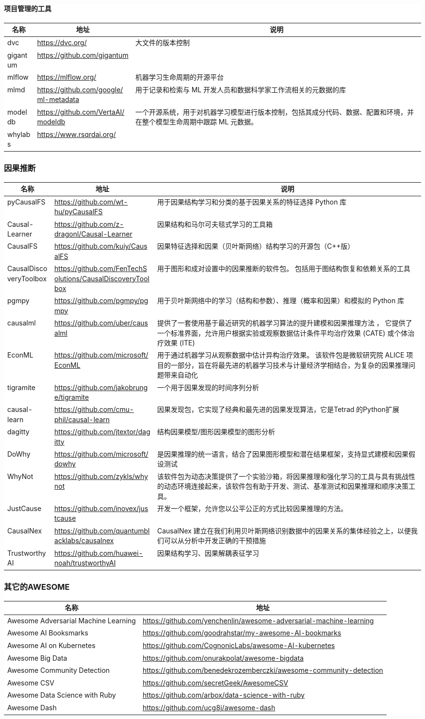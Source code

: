 #### 项目管理的工具

| 名称     | 地址                                  | 说明                                                         |
| -------- | ------------------------------------- | ------------------------------------------------------------ |
| dvc      | https://dvc.org/                      | 大文件的版本控制                                             |
| gigantum | https://github.com/gigantum           |                                                              |
| mlflow   | https://mlflow.org/                   | 机器学习生命周期的开源平台                                   |
| mlmd     | https://github.com/google/ml-metadata | 用于记录和检索与 ML 开发人员和数据科学家工作流相关的元数据的库 |
| modeldb  | https://github.com/VertaAI/modeldb    | 一个开源系统，用于对机器学习模型进行版本控制，包括其成分代码、数据、配置和环境，并在整个模型生命周期中跟踪 ML 元数据。 |
| whylabs  | https://www.rsqrdai.org/              |                                                              |

### 因果推断

| 名称                   | 地址                                                       | 说明                                                         |
| ---------------------- | ---------------------------------------------------------- | ------------------------------------------------------------ |
| pyCausalFS             | https://github.com/wt-hu/pyCausalFS                        | 用于因果结构学习和分类的基于因果关系的特征选择 Python 库     |
| Causal-Learner         | https://github.com/z-dragonl/Causal-Learner                | 因果结构和马尔可夫毯式学习的工具箱                           |
| CausalFS               | https://github.com/kuiy/CausalFS                           | 因果特征选择和因果（贝叶斯网络）结构学习的开源包（C++版）    |
| CausalDiscoveryToolbox | https://github.com/FenTechSolutions/CausalDiscoveryToolbox | 用于图形和成对设置中的因果推断的软件包。 包括用于图结构恢复和依赖关系的工具 |
| pgmpy                  | https://github.com/pgmpy/pgmpy                             | 用于贝叶斯网络中的学习（结构和参数）、推理（概率和因果）和模拟的 Python 库 |
| causalml               | https://github.com/uber/causalml                           | 提供了一套使用基于最近研究的机器学习算法的提升建模和因果推理方法 ， 它提供了一个标准界面，允许用户根据实验或观察数据估计条件平均治疗效果 (CATE) 或个体治疗效果 (ITE) |
| EconML                 | https://github.com/microsoft/EconML                        | 用于通过机器学习从观察数据中估计异构治疗效果。 该软件包是微软研究院 ALICE 项目的一部分，旨在将最先进的机器学习技术与计量经济学相结合，为复杂的因果推理问题带来自动化 |
| tigramite              | https://github.com/jakobrunge/tigramite                    | 一个用于因果发现的时间序列分析                               |
| causal-learn           | https://github.com/cmu-phil/causal-learn                   | 因果发现包，它实现了经典和最先进的因果发现算法，它是Tetrad 的Python扩展 |
| dagitty                | https://github.com/jtextor/dagitty                         | 结构因果模型/图形因果模型的图形分析                          |
| DoWhy                  | https://github.com/microsoft/dowhy                         | 是因果推理的统一语言，结合了因果图形模型和潜在结果框架，支持显式建模和因果假设测试 |
| WhyNot                 | https://github.com/zykls/whynot                            | 该软件包为动态决策提供了一个实验沙箱，将因果推理和强化学习的工具与具有挑战性的动态环境连接起来，该软件包有助于开发、测试、基准测试和因果推理和顺序决策工具。 |
| JustCause              | https://github.com/inovex/justcause                        | 开发一个框架，允许您以公平公正的方式比较因果推理的方法。     |
| CausalNex              | https://github.com/quantumblacklabs/causalnex              | CausalNex 建立在我们利用贝叶斯网络识别数据中的因果关系的集体经验之上，以便我们可以从分析中开发正确的干预措施 |
| Trustworthy AI         | https://github.com/huawei-noah/trustworthyAI               | 因果结构学习、因果解耦表征学习                               |

### 其它的AWESOME

| 名称                                 | 地址                                                         |
| ------------------------------------ | ------------------------------------------------------------ |
| Awesome Adversarial Machine Learning | https://github.com/yenchenlin/awesome-adversarial-machine-learning |
| Awesome AI Booksmarks                | https://github.com/goodrahstar/my-awesome-AI-bookmarks       |
| Awesome AI on Kubernetes             | https://github.com/CognonicLabs/awesome-AI-kubernetes        |
| Awesome Big Data                     | https://github.com/onurakpolat/awesome-bigdata               |
| Awesome Community Detection          | https://github.com/benedekrozemberczki/awesome-community-detection |
| Awesome CSV                          | https://github.com/secretGeek/AwesomeCSV                     |
| Awesome Data Science with Ruby       | https://github.com/arbox/data-science-with-ruby              |
| Awesome Dash                         | https://github.com/ucg8j/awesome-dash                        |